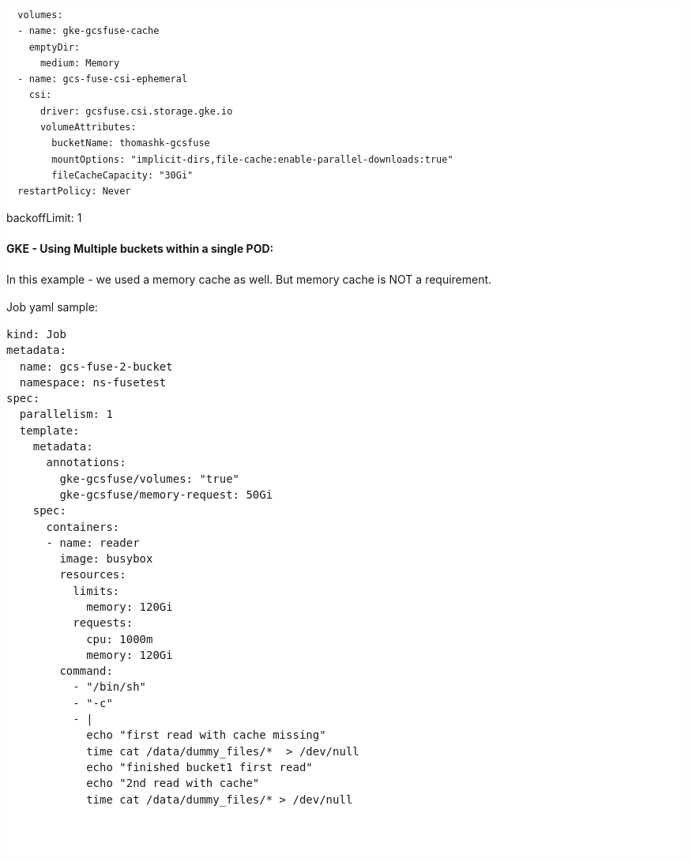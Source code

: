       volumes:
      - name: gke-gcsfuse-cache
        emptyDir:
          medium: Memory
      - name: gcs-fuse-csi-ephemeral
        csi:
          driver: gcsfuse.csi.storage.gke.io
          volumeAttributes:
            bucketName: thomashk-gcsfuse
            mountOptions: "implicit-dirs,file-cache:enable-parallel-downloads:true"
            fileCacheCapacity: "30Gi"
      restartPolicy: Never
  backoffLimit: 1</pre>
<h4></h4>
<h4>GKE - Using Multiple buckets within a single POD:</h4>
<p>
In this example - we used a memory cache as well. But memory cache is NOT a
requirement.
</p>
<p>
Job yaml sample:
</p>


<pre class="prettyprint">kind: Job
metadata:
  name: gcs-fuse-2-bucket
  namespace: ns-fusetest
spec:
  parallelism: 1
  template:
    metadata:
      annotations:
        gke-gcsfuse/volumes: "true"
        gke-gcsfuse/memory-request: 50Gi
    spec:
      containers:
      - name: reader
        image: busybox
        resources:
          limits:
            memory: 120Gi
          requests:
            cpu: 1000m
            memory: 120Gi
        command:
          - "/bin/sh"
          - "-c"
          - |
            echo "first read with cache missing"
            time cat /data/dummy_files/*  > /dev/null
            echo "finished bucket1 first read"
            echo "2nd read with cache"
            time cat /data/dummy_files/* > /dev/null
